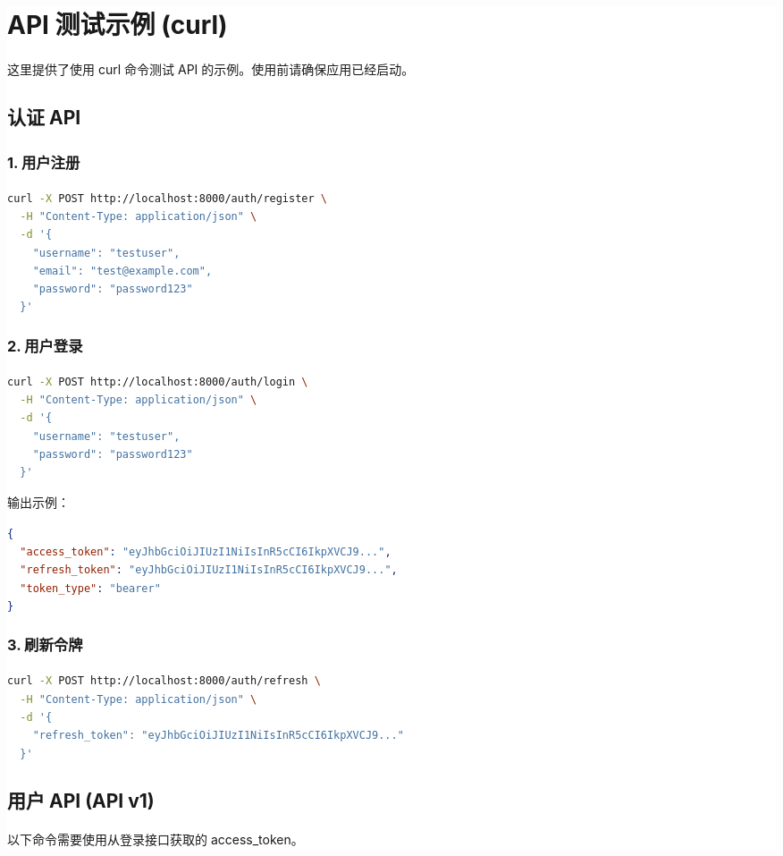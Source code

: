 # API 测试示例 (curl)

这里提供了使用 curl 命令测试 API 的示例。使用前请确保应用已经启动。

## 认证 API

### 1. 用户注册

```bash
curl -X POST http://localhost:8000/auth/register \
  -H "Content-Type: application/json" \
  -d '{
    "username": "testuser",
    "email": "test@example.com",
    "password": "password123"
  }'
```

### 2. 用户登录

```bash
curl -X POST http://localhost:8000/auth/login \
  -H "Content-Type: application/json" \
  -d '{
    "username": "testuser",
    "password": "password123"
  }'
```

输出示例：
```json
{
  "access_token": "eyJhbGciOiJIUzI1NiIsInR5cCI6IkpXVCJ9...",
  "refresh_token": "eyJhbGciOiJIUzI1NiIsInR5cCI6IkpXVCJ9...",
  "token_type": "bearer"
}
```

### 3. 刷新令牌

```bash
curl -X POST http://localhost:8000/auth/refresh \
  -H "Content-Type: application/json" \
  -d '{
    "refresh_token": "eyJhbGciOiJIUzI1NiIsInR5cCI6IkpXVCJ9..."
  }'
```

## 用户 API (API v1)

以下命令需要使用从登录接口获取的 access_token。
